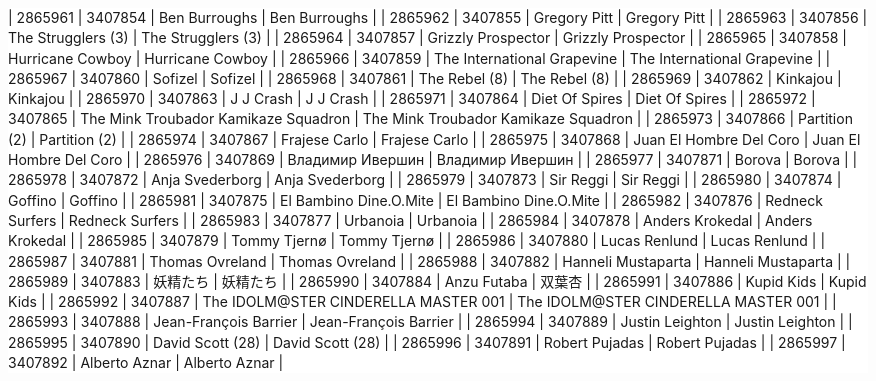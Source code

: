 | 2865961 | 3407854 | Ben Burroughs | Ben Burroughs |
| 2865962 | 3407855 | Gregory Pitt | Gregory Pitt |
| 2865963 | 3407856 | The Strugglers (3) | The Strugglers (3) |
| 2865964 | 3407857 | Grizzly Prospector | Grizzly Prospector |
| 2865965 | 3407858 | Hurricane Cowboy | Hurricane Cowboy |
| 2865966 | 3407859 | The International Grapevine | The International Grapevine |
| 2865967 | 3407860 | Sofizel | Sofizel |
| 2865968 | 3407861 | The Rebel (8) | The Rebel (8) |
| 2865969 | 3407862 | Kinkajou | Kinkajou |
| 2865970 | 3407863 | J J Crash | J J Crash |
| 2865971 | 3407864 | Diet Of Spires | Diet Of Spires |
| 2865972 | 3407865 | The Mink Troubador Kamikaze Squadron | The Mink Troubador Kamikaze Squadron |
| 2865973 | 3407866 | Partition (2) | Partition (2) |
| 2865974 | 3407867 | Frajese Carlo | Frajese Carlo |
| 2865975 | 3407868 | Juan El Hombre Del Coro | Juan El Hombre Del Coro |
| 2865976 | 3407869 | Владимир Ивершин | Владимир Ивершин |
| 2865977 | 3407871 | Borova | Borova |
| 2865978 | 3407872 | Anja Svederborg | Anja Svederborg |
| 2865979 | 3407873 | Sir Reggi | Sir Reggi |
| 2865980 | 3407874 | Goffino | Goffino |
| 2865981 | 3407875 | El Bambino Dine.O.Mite | El Bambino Dine.O.Mite |
| 2865982 | 3407876 | Redneck Surfers | Redneck Surfers |
| 2865983 | 3407877 | Urbanoia | Urbanoia |
| 2865984 | 3407878 | Anders Krokedal | Anders Krokedal |
| 2865985 | 3407879 | Tommy Tjernø | Tommy Tjernø |
| 2865986 | 3407880 | Lucas Renlund | Lucas Renlund |
| 2865987 | 3407881 | Thomas Ovreland | Thomas Ovreland |
| 2865988 | 3407882 | Hanneli Mustaparta | Hanneli Mustaparta |
| 2865989 | 3407883 | 妖精たち | 妖精たち |
| 2865990 | 3407884 | Anzu Futaba | 双葉杏 |
| 2865991 | 3407886 | Kupid Kids | Kupid Kids |
| 2865992 | 3407887 | The IDOLM@STER CINDERELLA MASTER 001 | The IDOLM@STER CINDERELLA MASTER 001 |
| 2865993 | 3407888 | Jean-François Barrier | Jean-François Barrier |
| 2865994 | 3407889 | Justin Leighton | Justin Leighton |
| 2865995 | 3407890 | David Scott (28) | David Scott (28) |
| 2865996 | 3407891 | Robert Pujadas | Robert Pujadas |
| 2865997 | 3407892 | Alberto Aznar | Alberto Aznar |